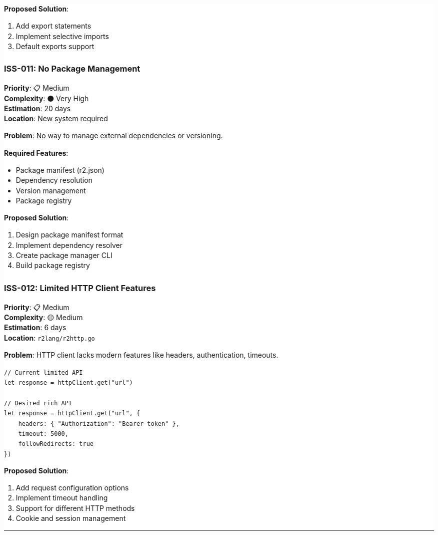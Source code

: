 **Proposed Solution**:
1. Add export statements
2. Implement selective imports
3. Default exports support

### ISS-011: No Package Management
**Priority**: 📋 Medium  
**Complexity**: ⚫ Very High  
**Estimation**: 20 days  
**Location**: New system required

**Problem**:
No way to manage external dependencies or versioning.

**Required Features**:
- Package manifest (r2.json)
- Dependency resolution
- Version management
- Package registry

**Proposed Solution**:
1. Design package manifest format
2. Implement dependency resolver
3. Create package manager CLI
4. Build package registry

### ISS-012: Limited HTTP Client Features
**Priority**: 📋 Medium  
**Complexity**: 🟡 Medium  
**Estimation**: 6 days  
**Location**: `r2lang/r2http.go`

**Problem**:
HTTP client lacks modern features like headers, authentication, timeouts.

```r2
// Current limited API
let response = httpClient.get("url")

// Desired rich API
let response = httpClient.get("url", {
    headers: { "Authorization": "Bearer token" },
    timeout: 5000,
    followRedirects: true
})
```

**Proposed Solution**:
1. Add request configuration options
2. Implement timeout handling
3. Support for different HTTP methods
4. Cookie and session management

---
